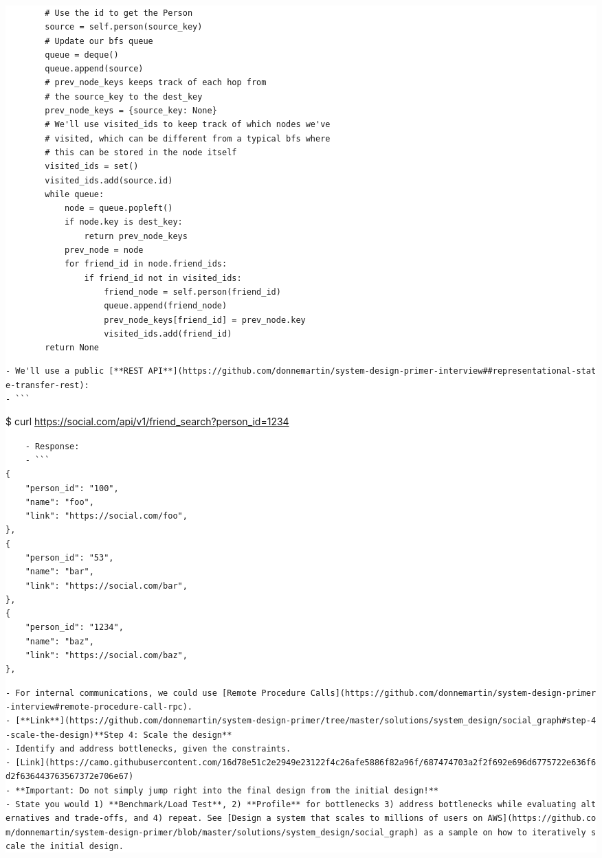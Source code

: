 ```
        # Use the id to get the Person
        source = self.person(source_key)
        # Update our bfs queue
        queue = deque()
        queue.append(source)
        # prev_node_keys keeps track of each hop from
        # the source_key to the dest_key
        prev_node_keys = {source_key: None}
        # We'll use visited_ids to keep track of which nodes we've
        # visited, which can be different from a typical bfs where
        # this can be stored in the node itself
        visited_ids = set()
        visited_ids.add(source.id)
        while queue:
            node = queue.popleft()
            if node.key is dest_key:
                return prev_node_keys
            prev_node = node
            for friend_id in node.friend_ids:
                if friend_id not in visited_ids:
                    friend_node = self.person(friend_id)
                    queue.append(friend_node)
                    prev_node_keys[friend_id] = prev_node.key
                    visited_ids.add(friend_id)
        return None
```
    - We'll use a public [**REST API**](https://github.com/donnemartin/system-design-primer-interview##representational-state-transfer-rest):
    - ```
$ curl https://social.com/api/v1/friend_search?person_id=1234
```
    - Response:
    - ```
{
    "person_id": "100",
    "name": "foo",
    "link": "https://social.com/foo",
},
{
    "person_id": "53",
    "name": "bar",
    "link": "https://social.com/bar",
},
{
    "person_id": "1234",
    "name": "baz",
    "link": "https://social.com/baz",
},
```
    - For internal communications, we could use [Remote Procedure Calls](https://github.com/donnemartin/system-design-primer-interview#remote-procedure-call-rpc).
    - [**Link**](https://github.com/donnemartin/system-design-primer/tree/master/solutions/system_design/social_graph#step-4-scale-the-design)**Step 4: Scale the design**
    - Identify and address bottlenecks, given the constraints.
    - [Link](https://camo.githubusercontent.com/16d78e51c2e2949e23122f4c26afe5886f82a96f/687474703a2f2f692e696d6775722e636f6d2f636443763567372e706e67)
    - **Important: Do not simply jump right into the final design from the initial design!**
    - State you would 1) **Benchmark/Load Test**, 2) **Profile** for bottlenecks 3) address bottlenecks while evaluating alternatives and trade-offs, and 4) repeat. See [Design a system that scales to millions of users on AWS](https://github.com/donnemartin/system-design-primer/blob/master/solutions/system_design/social_graph) as a sample on how to iteratively scale the initial design.
